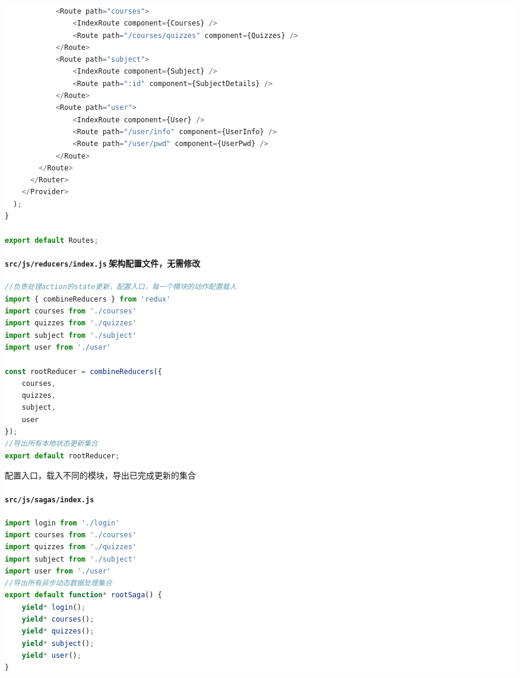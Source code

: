 ```js
            <Route path="courses">
                <IndexRoute component={Courses} />
                <Route path="/courses/quizzes" component={Quizzes} />
            </Route>
            <Route path="subject">
                <IndexRoute component={Subject} />
                <Route path=":id" component={SubjectDetails} />
            </Route>
            <Route path="user">
                <IndexRoute component={User} />
                <Route path="/user/info" component={UserInfo} />
                <Route path="/user/pwd" component={UserPwd} />
            </Route>
        </Route>
      </Router>
    </Provider>
  );
}

export default Routes;
```

#### ```src/js/reducers/index.js```  架构配置文件，无需修改 
 
```js
//负责处理action的state更新，配置入口，每一个模块的动作配置载人
import { combineReducers } from 'redux'
import courses from './courses'
import quizzes from './quizzes'
import subject from './subject'
import user from './user'

const rootReducer = combineReducers({
    courses,
    quizzes,
    subject,
    user
});
//导出所有本地状态更新集合
export default rootReducer;
``` 
配置入口，载入不同的模块，导出已完成更新的集合
<br/>

#### ```src/js/sagas/index.js``` 
 
```js
import login from './login'
import courses from './courses'
import quizzes from './quizzes'
import subject from './subject'
import user from './user'
//导出所有异步动态数据处理集合
export default function* rootSaga() {
    yield* login();
    yield* courses();
    yield* quizzes();
    yield* subject();
    yield* user();
}
```  
  